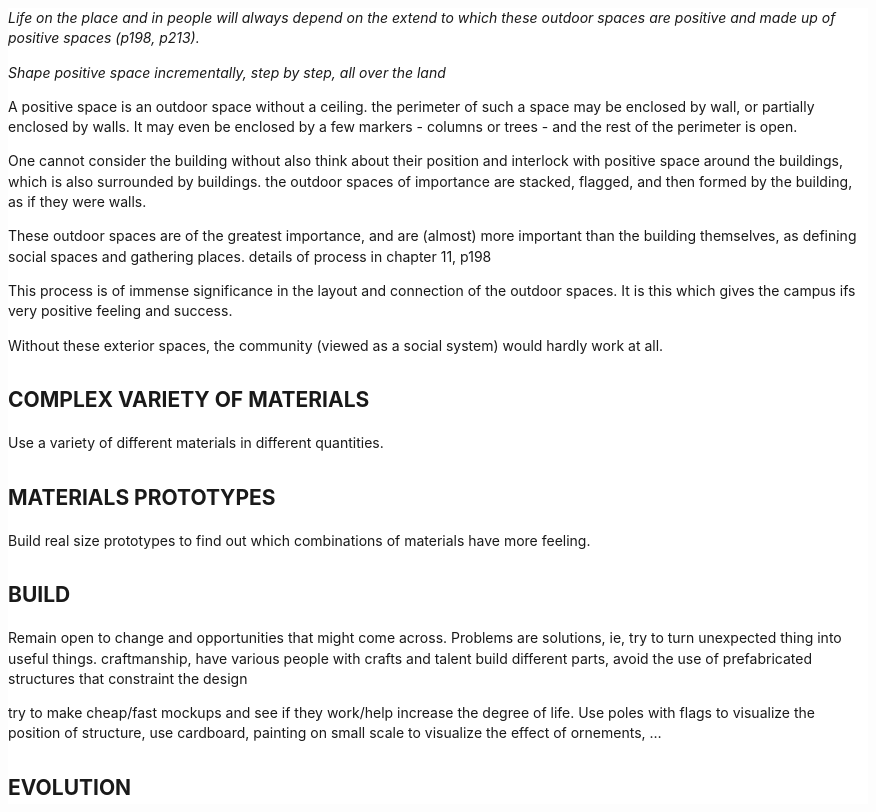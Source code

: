 _Life on the place and in people will always depend on the extend to which these outdoor spaces are positive and made up of positive spaces (p198, p213)._

_Shape positive space incrementally, step by step, all over the land_

A positive space is an outdoor space without a ceiling. the perimeter of such a space may be enclosed by wall, or partially enclosed by walls. It may even be enclosed by a few markers - columns or trees - and the rest of the perimeter is open.

One cannot consider the building without also think about their position and interlock with positive space around the buildings, which is also surrounded by buildings. the outdoor spaces of importance are stacked, flagged, and then formed by the building, as if they were walls.

These outdoor spaces are of the greatest importance, and are (almost) more important than the building themselves, as defining social spaces and gathering places. details of process in chapter 11, p198

This process is of immense significance in the layout and connection of the outdoor spaces. It is this which gives the campus ifs very positive feeling and success. 

Without these exterior spaces, the community (viewed as a social system) would hardly work at all.

## COMPLEX VARIETY OF MATERIALS
Use a variety of different materials in different quantities.

## MATERIALS PROTOTYPES

Build real size prototypes to find out which combinations of materials have more feeling.

## BUILD 

Remain open to change and opportunities that might come across. Problems are solutions, ie, try to turn unexpected thing into useful things.
craftmanship, have various people with crafts and talent build different parts, avoid the use of prefabricated structures that constraint the design


try to make cheap/fast mockups and see if they work/help increase the degree of life. Use poles with flags to visualize the position of structure, use cardboard, painting on small scale to visualize the effect of ornements, …

## EVOLUTION
